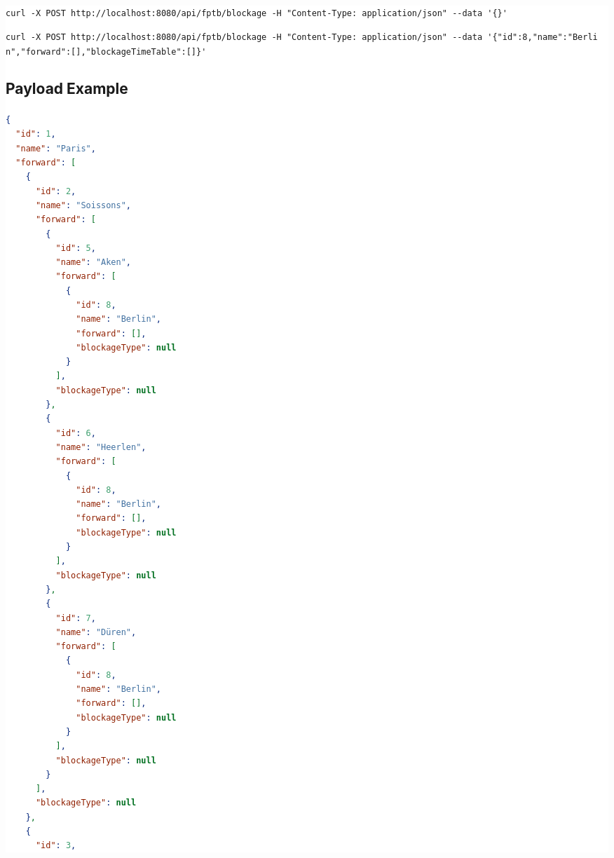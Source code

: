 ```shell
curl -X POST http://localhost:8080/api/fptb/blockage -H "Content-Type: application/json" --data '{}'
```

```shell
curl -X POST http://localhost:8080/api/fptb/blockage -H "Content-Type: application/json" --data '{"id":8,"name":"Berlin","forward":[],"blockageTimeTable":[]}'
```

## Payload Example

```json
{
  "id": 1,
  "name": "Paris",
  "forward": [
    {
      "id": 2,
      "name": "Soissons",
      "forward": [
        {
          "id": 5,
          "name": "Aken",
          "forward": [
            {
              "id": 8,
              "name": "Berlin",
              "forward": [],
              "blockageType": null
            }
          ],
          "blockageType": null
        },
        {
          "id": 6,
          "name": "Heerlen",
          "forward": [
            {
              "id": 8,
              "name": "Berlin",
              "forward": [],
              "blockageType": null
            }
          ],
          "blockageType": null
        },
        {
          "id": 7,
          "name": "Düren",
          "forward": [
            {
              "id": 8,
              "name": "Berlin",
              "forward": [],
              "blockageType": null
            }
          ],
          "blockageType": null
        }
      ],
      "blockageType": null
    },
    {
      "id": 3,
```